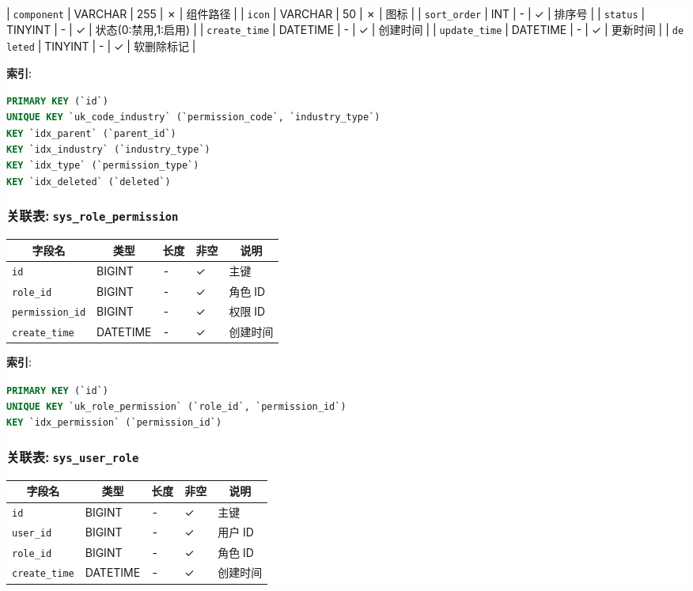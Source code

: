 | `component`       | VARCHAR  | 255  | ✗    | 组件路径                  |
| `icon`            | VARCHAR  | 50   | ✗    | 图标                      |
| `sort_order`      | INT      | -    | ✓    | 排序号                    |
| `status`          | TINYINT  | -    | ✓    | 状态(0:禁用,1:启用)       |
| `create_time`     | DATETIME | -    | ✓    | 创建时间                  |
| `update_time`     | DATETIME | -    | ✓    | 更新时间                  |
| `deleted`         | TINYINT  | -    | ✓    | 软删除标记                |

**索引**:

```sql
PRIMARY KEY (`id`)
UNIQUE KEY `uk_code_industry` (`permission_code`, `industry_type`)
KEY `idx_parent` (`parent_id`)
KEY `idx_industry` (`industry_type`)
KEY `idx_type` (`permission_type`)
KEY `idx_deleted` (`deleted`)
```

### 关联表: `sys_role_permission`

| 字段名          | 类型     | 长度 | 非空 | 说明     |
| --------------- | -------- | ---- | ---- | -------- |
| `id`            | BIGINT   | -    | ✓    | 主键     |
| `role_id`       | BIGINT   | -    | ✓    | 角色 ID  |
| `permission_id` | BIGINT   | -    | ✓    | 权限 ID  |
| `create_time`   | DATETIME | -    | ✓    | 创建时间 |

**索引**:

```sql
PRIMARY KEY (`id`)
UNIQUE KEY `uk_role_permission` (`role_id`, `permission_id`)
KEY `idx_permission` (`permission_id`)
```

### 关联表: `sys_user_role`

| 字段名        | 类型     | 长度 | 非空 | 说明     |
| ------------- | -------- | ---- | ---- | -------- |
| `id`          | BIGINT   | -    | ✓    | 主键     |
| `user_id`     | BIGINT   | -    | ✓    | 用户 ID  |
| `role_id`     | BIGINT   | -    | ✓    | 角色 ID  |
| `create_time` | DATETIME | -    | ✓    | 创建时间 |
